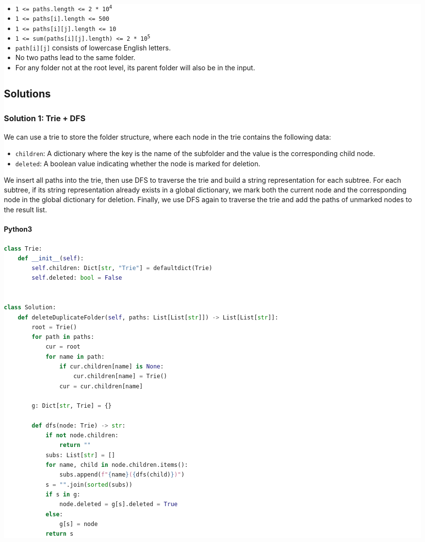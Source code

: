 <ul>
	<li><code>1 &lt;= paths.length &lt;= 2 * 10<sup>4</sup></code></li>
	<li><code>1 &lt;= paths[i].length &lt;= 500</code></li>
	<li><code>1 &lt;= paths[i][j].length &lt;= 10</code></li>
	<li><code>1 &lt;= sum(paths[i][j].length) &lt;= 2 * 10<sup>5</sup></code></li>
	<li><code>path[i][j]</code> consists of lowercase English letters.</li>
	<li>No two paths lead to the same folder.</li>
	<li>For any folder not at the root level, its parent folder will also be in the input.</li>
</ul>



## Solutions



### Solution 1: Trie + DFS

We can use a trie to store the folder structure, where each node in the trie contains the following data:

-   `children`: A dictionary where the key is the name of the subfolder and the value is the corresponding child node.
-   `deleted`: A boolean value indicating whether the node is marked for deletion.

We insert all paths into the trie, then use DFS to traverse the trie and build a string representation for each subtree. For each subtree, if its string representation already exists in a global dictionary, we mark both the current node and the corresponding node in the global dictionary for deletion. Finally, we use DFS again to traverse the trie and add the paths of unmarked nodes to the result list.



#### Python3

```python
class Trie:
    def __init__(self):
        self.children: Dict[str, "Trie"] = defaultdict(Trie)
        self.deleted: bool = False


class Solution:
    def deleteDuplicateFolder(self, paths: List[List[str]]) -> List[List[str]]:
        root = Trie()
        for path in paths:
            cur = root
            for name in path:
                if cur.children[name] is None:
                    cur.children[name] = Trie()
                cur = cur.children[name]

        g: Dict[str, Trie] = {}

        def dfs(node: Trie) -> str:
            if not node.children:
                return ""
            subs: List[str] = []
            for name, child in node.children.items():
                subs.append(f"{name}({dfs(child)})")
            s = "".join(sorted(subs))
            if s in g:
                node.deleted = g[s].deleted = True
            else:
                g[s] = node
            return s

```